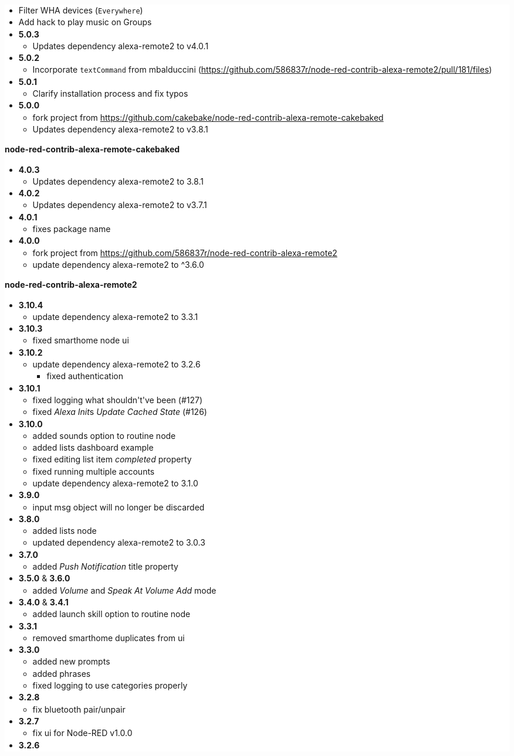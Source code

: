   - Filter WHA devices (`Everywhere`)
  - Add hack to play music on Groups
- **5.0.3**
  - Updates dependency alexa-remote2 to v4.0.1
- **5.0.2**
  - Incorporate `textCommand` from mbalduccini (https://github.com/586837r/node-red-contrib-alexa-remote2/pull/181/files)
- **5.0.1**
  - Clarify installation process and fix typos
- **5.0.0**
  - fork project from <https://github.com/cakebake/node-red-contrib-alexa-remote-cakebaked>
  - Updates dependency alexa-remote2 to v3.8.1


**node-red-contrib-alexa-remote-cakebaked**

- **4.0.3**
  - Updates dependency alexa-remote2 to 3.8.1
- **4.0.2**
  - Updates dependency alexa-remote2 to v3.7.1
- **4.0.1**
  - fixes package name
- **4.0.0**
  - fork project from <https://github.com/586837r/node-red-contrib-alexa-remote2>
  - update dependency alexa-remote2 to ^3.6.0

**node-red-contrib-alexa-remote2**

- **3.10.4**
  - update dependency alexa-remote2 to 3.3.1
- **3.10.3**
  - fixed smarthome node ui
- **3.10.2**
  - update dependency alexa-remote2 to 3.2.6
    - fixed authentication
- **3.10.1**
  - fixed logging what shouldn't've been (#127)
  - fixed *Alexa Init*s *Update Cached State* (#126)
- **3.10.0**
  - added sounds option to routine node
  - added lists dashboard example
  - fixed editing list item *completed* property
  - fixed running multiple accounts
  - update dependency alexa-remote2 to 3.1.0
- **3.9.0**
  - input msg object will no longer be discarded
- **3.8.0**
  - added lists node
  - updated dependency alexa-remote2 to 3.0.3
- **3.7.0**
  - added *Push Notification* title property
- **3.5.0** & **3.6.0**
  - added *Volume* and *Speak At Volume* *Add* mode
- **3.4.0** & **3.4.1**
  - added launch skill option to routine node
- **3.3.1**
  - removed smarthome duplicates from ui
- **3.3.0**
  - added new prompts
  - added phrases
  - fixed logging to use categories properly
- **3.2.8**
  - fix bluetooth pair/unpair
- **3.2.7**
  - fix ui for Node-RED v1.0.0
- **3.2.6**